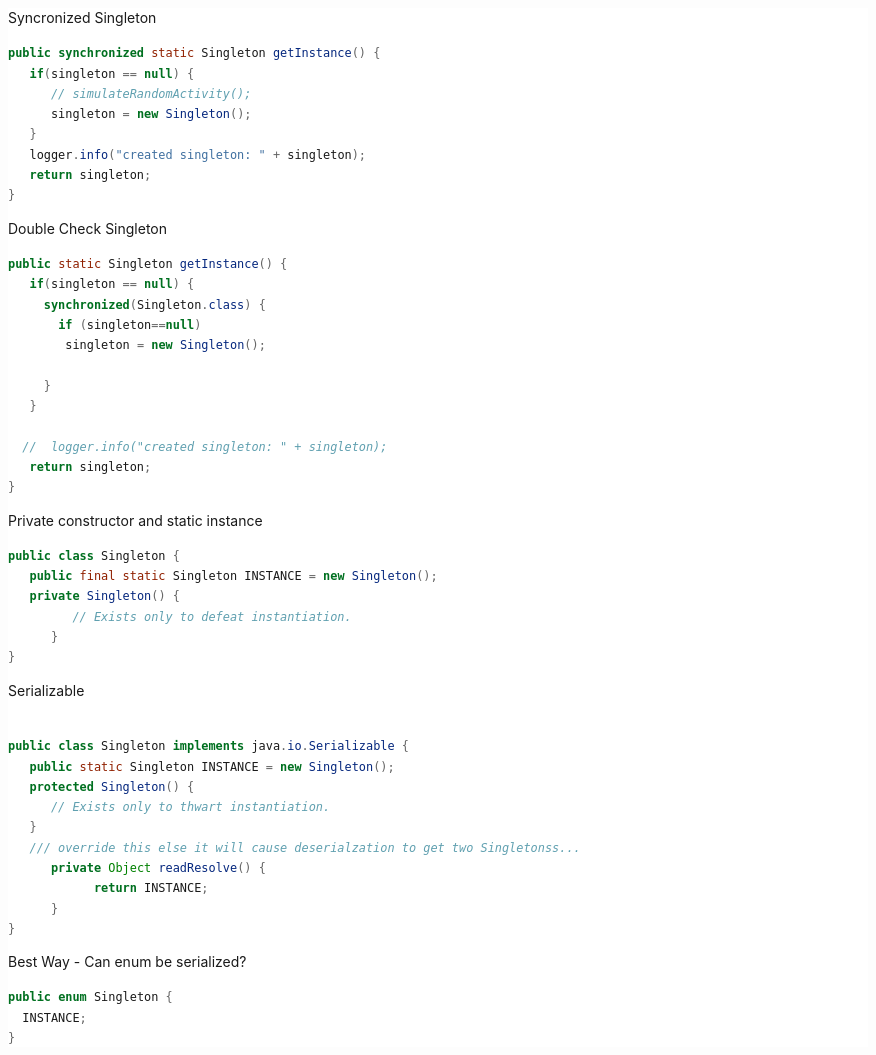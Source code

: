 Syncronized Singleton

``` java
public synchronized static Singleton getInstance() {
   if(singleton == null) {
      // simulateRandomActivity();
      singleton = new Singleton();
   }
   logger.info("created singleton: " + singleton);
   return singleton;
}
```

Double Check Singleton
``` java
public static Singleton getInstance() {
   if(singleton == null) {
     synchronized(Singleton.class) {
       if (singleton==null)
        singleton = new Singleton();

     }
   }

  //  logger.info("created singleton: " + singleton);
   return singleton;
}

```

Private constructor and static instance
```java
public class Singleton {
   public final static Singleton INSTANCE = new Singleton();
   private Singleton() {
         // Exists only to defeat instantiation.
      }
}
```

Serializable
```java

public class Singleton implements java.io.Serializable {
   public static Singleton INSTANCE = new Singleton();
   protected Singleton() {
      // Exists only to thwart instantiation.
   }
   /// override this else it will cause deserialzation to get two Singletonss...
      private Object readResolve() {
            return INSTANCE;
      }
}
```
Best Way - Can enum be serialized?
``` java
public enum Singleton {
  INSTANCE;
}

```
